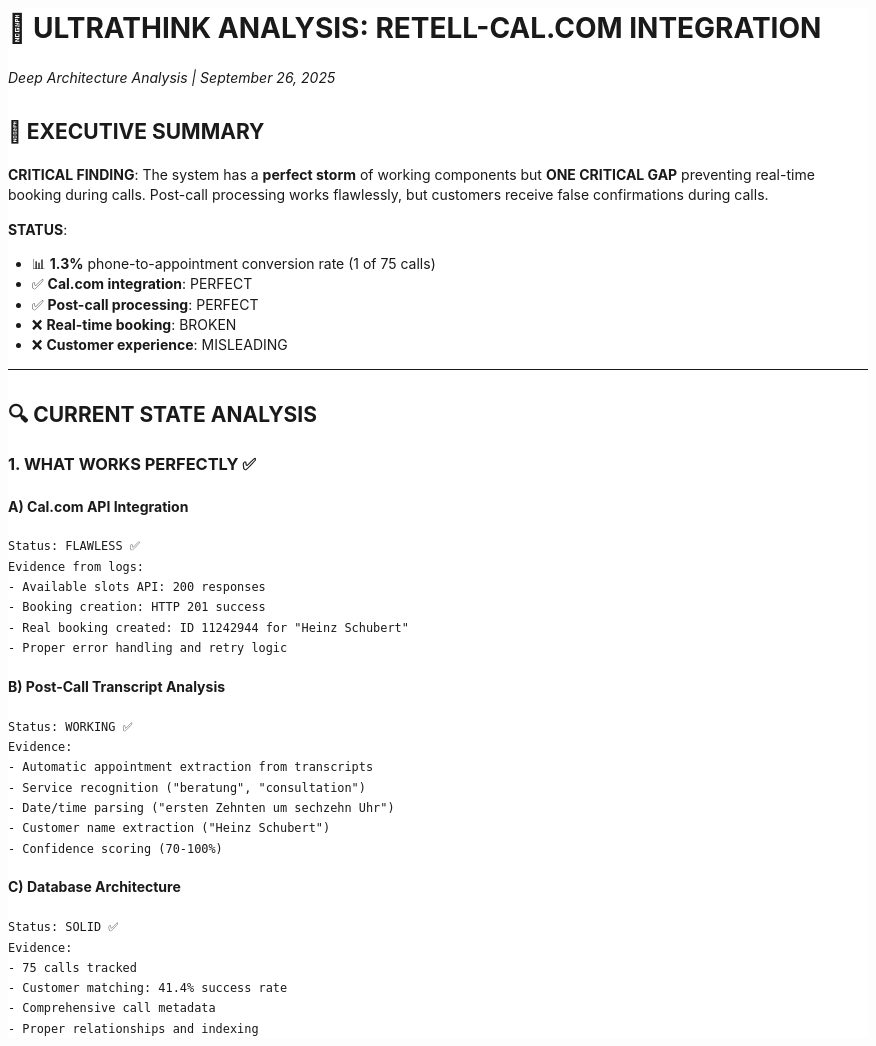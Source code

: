 # 🧠 ULTRATHINK ANALYSIS: RETELL-CAL.COM INTEGRATION
*Deep Architecture Analysis | September 26, 2025*

## 🎯 EXECUTIVE SUMMARY

**CRITICAL FINDING**: The system has a **perfect storm** of working components but **ONE CRITICAL GAP** preventing real-time booking during calls. Post-call processing works flawlessly, but customers receive false confirmations during calls.

**STATUS**:
- 📊 **1.3%** phone-to-appointment conversion rate (1 of 75 calls)
- ✅ **Cal.com integration**: PERFECT
- ✅ **Post-call processing**: PERFECT
- ❌ **Real-time booking**: BROKEN
- ❌ **Customer experience**: MISLEADING

---

## 🔍 CURRENT STATE ANALYSIS

### 1. WHAT WORKS PERFECTLY ✅

#### A) Cal.com API Integration
```
Status: FLAWLESS ✅
Evidence from logs:
- Available slots API: 200 responses
- Booking creation: HTTP 201 success
- Real booking created: ID 11242944 for "Heinz Schubert"
- Proper error handling and retry logic
```

#### B) Post-Call Transcript Analysis
```
Status: WORKING ✅
Evidence:
- Automatic appointment extraction from transcripts
- Service recognition ("beratung", "consultation")
- Date/time parsing ("ersten Zehnten um sechzehn Uhr")
- Customer name extraction ("Heinz Schubert")
- Confidence scoring (70-100%)
```

#### C) Database Architecture
```
Status: SOLID ✅
Evidence:
- 75 calls tracked
- Customer matching: 41.4% success rate
- Comprehensive call metadata
- Proper relationships and indexing
```
